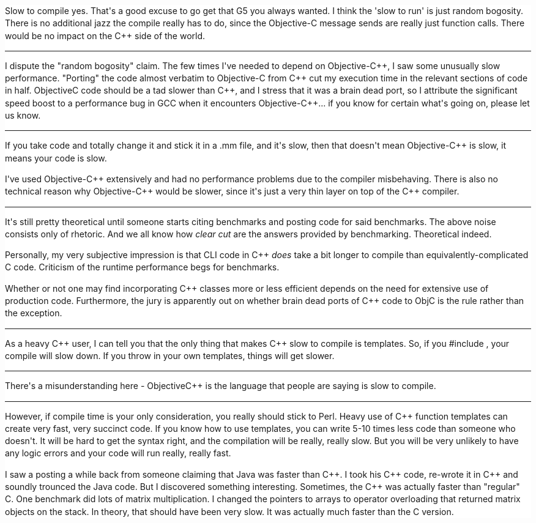 Slow to compile yes. That's a good excuse to go get that G5 you always wanted. I think the 'slow to run' is just random bogosity.  There is no additional jazz the compile really has to do, since the Objective-C message sends are really just function calls.  There would be no impact on the C++ side of the world.

----

I dispute the "random bogosity" claim.  The few times I've needed to depend on Objective-C++, I saw some unusually slow performance.  "Porting" the code almost verbatim to Objective-C from C++ cut my execution time in the relevant sections of code in half.  ObjectiveC code should be a tad slower than C++, and I stress that it was a brain dead port, so I attribute the significant speed boost to a performance bug in GCC when it encounters Objective-C++... if you know for certain what's going on, please let us know.

----

If you take code and totally change it and stick it in a .mm file, and it's slow, then that doesn't mean Objective-C++ is slow, it means your code is slow.

I've used Objective-C++ extensively and had no performance problems due to the compiler misbehaving. There is also no technical reason why Objective-C++ would be slower, since it's just a very thin layer on top of the C++ compiler.

----

It's still pretty theoretical until someone starts citing benchmarks and posting code for said benchmarks. The above noise consists only of rhetoric.
And we all know how *clear cut* are the answers provided by benchmarking. Theoretical indeed.

Personally, my very subjective impression is that CLI code in C++ *does* take a bit longer to compile than equivalently-complicated C code.
Criticism of the runtime performance begs for benchmarks.

Whether or not one may find incorporating C++ classes more or less efficient depends on the need for extensive use of production code.
Furthermore, the jury is apparently out on whether brain dead ports of C++ code to ObjC is the rule rather than the exception.

----

As a heavy C++ user, I can tell you that the only thing that makes C++ slow to compile is templates. So, if you #include <iostream>, your compile will slow down. If you throw in your own templates, things will get slower. 

----
There's a misunderstanding here - ObjectiveC++ is the language that people are saying is slow to compile.

----
However, if compile time is your only consideration, you really should stick to Perl. Heavy use of C++ function templates can create very fast, very succinct code. If you know how to use templates, you can write 5-10 times less code than someone who doesn't. It will be hard to get the syntax right, and the compilation will be really, really slow. But you will be very unlikely to have any logic errors and your code will run really, really fast.

I saw a posting a while back from someone claiming that Java was faster than C++. I took his C++ code, re-wrote it in C++ and soundly trounced the Java code. But I discovered something interesting. Sometimes, the C++ was actually faster than "regular" C. One benchmark did lots of matrix multiplication. I changed the pointers to arrays to operator overloading that returned matrix objects on the stack. In theory, that should have been very slow. It was actually much faster than the C version.
